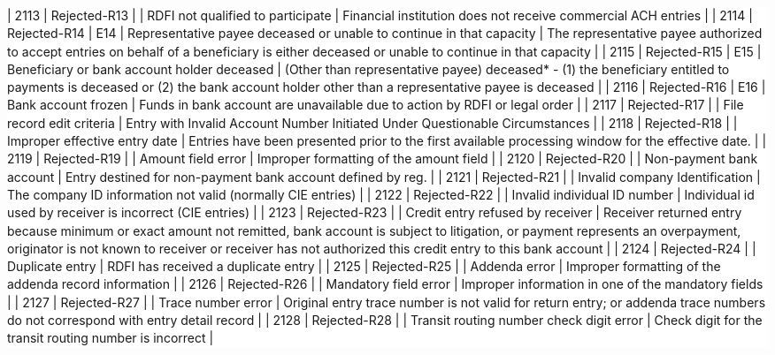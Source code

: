 | 2113 | Rejected-R13  |        | RDFI not qualified to participate                                    | Financial institution does not receive commercial ACH entries                                                                                                                                                                                                |
| 2114 | Rejected-R14  | E14    | Representative payee deceased or unable to continue in that capacity | The representative payee authorized to accept entries on behalf of a beneficiary is either deceased or unable to continue in that capacity                                                                                                                   |
| 2115 | Rejected-R15  | E15    | Beneficiary or bank account holder deceased                          | (Other than representative payee) deceased* - (1) the beneficiary entitled to payments is deceased or (2) the bank account holder other than a representative payee is deceased                                                                              |
| 2116 | Rejected-R16  | E16    | Bank account frozen                                                  | Funds in bank account are unavailable due to action by RDFI or legal order                                                                                                                                                                                   |
| 2117 | Rejected-R17  |        | File record edit criteria                                            | Entry with Invalid Account Number Initiated Under Questionable Circumstances                                                                                                                                                                                 |
| 2118 | Rejected-R18  |        | Improper effective entry date                                        | Entries have been presented prior to the first available processing window for the effective date.                                                                                                                                                           |
| 2119 | Rejected-R19  |        | Amount field error                                                   | Improper formatting of the amount field                                                                                                                                                                                                                      |
| 2120 | Rejected-R20  |        | Non-payment bank account                                             | Entry destined for non-payment bank account defined by reg.                                                                                                                                                                                                  |
| 2121 | Rejected-R21  |        | Invalid company Identification                                       | The company ID information not valid (normally CIE entries)                                                                                                                                                                                                  |
| 2122 | Rejected-R22  |        | Invalid individual ID number                                         | Individual id used by receiver is incorrect (CIE entries)                                                                                                                                                                                                    |
| 2123 | Rejected-R23  |        | Credit entry refused by receiver                                     | Receiver returned entry because minimum or exact amount not remitted, bank account is subject to litigation, or payment represents an overpayment, originator is not known to receiver or receiver has not authorized this credit entry to this bank account |
| 2124 | Rejected-R24  |        | Duplicate entry                                                      | RDFI has received a duplicate entry                                                                                                                                                                                                                          |
| 2125 | Rejected-R25  |        | Addenda error                                                        | Improper formatting of the addenda record information                                                                                                                                                                                                        |
| 2126 | Rejected-R26  |        | Mandatory field error                                                | Improper information in one of the mandatory fields                                                                                                                                                                                                          |
| 2127 | Rejected-R27  |        | Trace number error                                                   | Original entry trace number is not valid for return entry; or addenda trace numbers do not correspond with entry detail record                                                                                                                               |
| 2128 | Rejected-R28  |        | Transit routing number check digit error                             | Check digit for the transit routing number is incorrect                                                                                                                                                                                                      |